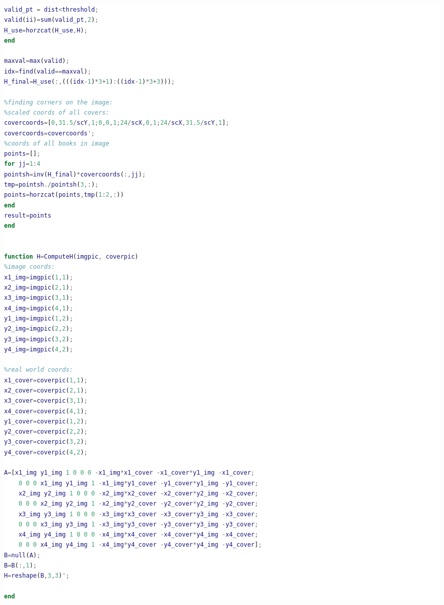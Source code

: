 ```matlab
valid_pt = dist<threshold;
valid(ii)=sum(valid_pt,2);
H_use=horzcat(H_use,H);
end

maxval=max(valid);
idx=find(valid==maxval);
H_final=H_use(:,(((idx-1)*3+1):((idx-1)*3+3)));

%finding corners on the image:
%scaled coords of all covers:
covercoords=[0,31.5/scY,1;0,0,1;24/scX,0,1;24/scX,31.5/scY,1];
covercoords=covercoords';
%coords of all books in image
points=[];
for jj=1:4
pointsh=inv(H_final)*covercoords(:,jj);
tmp=pointsh./pointsh(3,:);
points=horzcat(points,tmp(1:2,:))
end
result=points
end


function H=ComputeH(imgpic, coverpic)
%image coords:
x1_img=imgpic(1,1);
x2_img=imgpic(2,1);
x3_img=imgpic(3,1);
x4_img=imgpic(4,1);
y1_img=imgpic(1,2);
y2_img=imgpic(2,2);
y3_img=imgpic(3,2);
y4_img=imgpic(4,2);

%real world coords:
x1_cover=coverpic(1,1);
x2_cover=coverpic(2,1);
x3_cover=coverpic(3,1);
x4_cover=coverpic(4,1);
y1_cover=coverpic(1,2);
y2_cover=coverpic(2,2);
y3_cover=coverpic(3,2);
y4_cover=coverpic(4,2);

A=[x1_img y1_img 1 0 0 0 -x1_img*x1_cover -x1_cover*y1_img -x1_cover;
    0 0 0 x1_img y1_img 1 -x1_img*y1_cover -y1_cover*y1_img -y1_cover;
    x2_img y2_img 1 0 0 0 -x2_img*x2_cover -x2_cover*y2_img -x2_cover;
    0 0 0 x2_img y2_img 1 -x2_img*y2_cover -y2_cover*y2_img -y2_cover;
    x3_img y3_img 1 0 0 0 -x3_img*x3_cover -x3_cover*y3_img -x3_cover;
    0 0 0 x3_img y3_img 1 -x3_img*y3_cover -y3_cover*y3_img -y3_cover;
    x4_img y4_img 1 0 0 0 -x4_img*x4_cover -x4_cover*y4_img -x4_cover;
    0 0 0 x4_img y4_img 1 -x4_img*y4_cover -y4_cover*y4_img -y4_cover];
B=null(A);
B=B(:,1);
H=reshape(B,3,3)';

end

```
